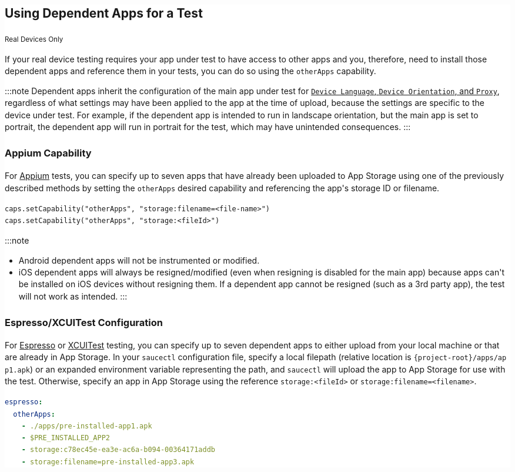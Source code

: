 ## Using Dependent Apps for a Test

<small><span class="sauceDBlue">Real Devices Only</span></small>

If your real device testing requires your app under test to have access to other apps and you, therefore, need to install those dependent apps and reference them in your tests, you can do so using the `otherApps` capability.

:::note
Dependent apps inherit the configuration of the main app under test for [`Device Language`, `Device Orientation`, and `Proxy`](https://app.saucelabs.com/live/app-testing#group-details), regardless of what settings may have been applied to the app at the time of upload, because the settings are specific to the device under test. For example, if the dependent app is intended to run in landscape orientation, but the main app is set to portrait, the dependent app will run in portrait for the test, which may have unintended consequences.
:::

### Appium Capability

For [Appium](/dev/test-configuration-options#mobile-app-capabilities-sauce-specific--optional) tests, you can specify up to seven apps that have already been uploaded to App Storage using one of the previously described methods by setting the `otherApps` desired capability and referencing the app's storage ID or filename.

```
caps.setCapability("otherApps", "storage:filename=<file-name>")
caps.setCapability("otherApps", "storage:<fileId>")
```

:::note
* Android dependent apps will not be instrumented or modified.
* iOS dependent apps will always be resigned/modified (even when resigning is disabled for the main app) because apps can't be installed on iOS devices without resigning them. If a dependent app cannot be resigned (such as a 3rd party app), the test will not work as intended.
:::

### Espresso/XCUITest Configuration

For [Espresso](/testrunner-toolkit/configuration/espresso) or [XCUITest](/testrunner-toolkit/configuration/xcuitest) testing, you can specify up to seven dependent apps to either upload from your local machine or that are already in App Storage. In your `saucectl` configuration file, specify a local filepath (relative location is `{project-root}/apps/app1.apk`) or an expanded environment variable representing the path, and `saucectl` will upload the app to App Storage for use with the test. Otherwise, specify an app in App Storage using the reference `storage:<fileId>` or `storage:filename=<filename>`.


```yaml
espresso:
  otherApps:
    - ./apps/pre-installed-app1.apk
    - $PRE_INSTALLED_APP2
    - storage:c78ec45e-ea3e-ac6a-b094-00364171addb
    - storage:filename=pre-installed-app3.apk
```
